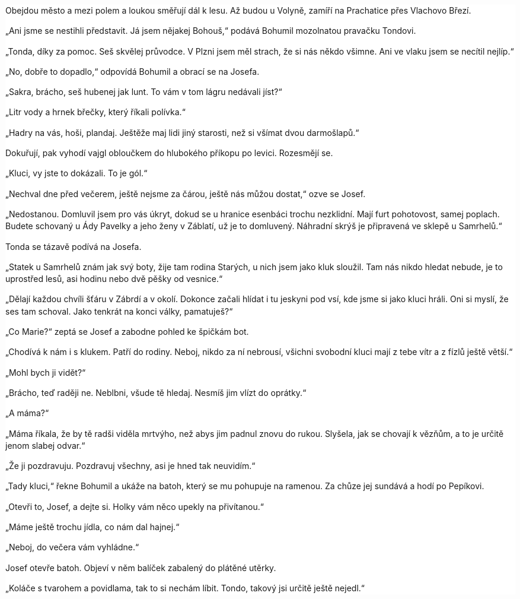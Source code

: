 Obejdou město a mezi polem a loukou směřují dál k lesu. Až budou u Volyně, zamíří na Prachatice přes Vlachovo Březí.

„Ani jsme se nestihli představit. Já jsem nějakej Bohouš,“ podává Bohumil mozolnatou pravačku Tondovi.

„Tonda, díky za pomoc. Seš skvělej průvodce. V Plzni jsem měl strach, že si nás někdo všimne. Ani ve vlaku jsem se necítil nejlíp.“

„No, dobře to dopadlo,“ odpovídá Bohumil a obrací se na Josefa.

„Sakra, brácho, seš hubenej jak lunt. To vám v tom lágru nedávali jíst?“

„Litr vody a hrnek břečky, který říkali polívka.“

„Hadry na vás, hoši, plandaj. Ještěže maj lidi jiný starosti, než si všímat dvou darmošlapů.“

Dokuřují, pak vyhodí vajgl obloučkem do hlubokého příkopu po levici. Rozesmějí se.

„Kluci, vy jste to dokázali. To je gól.“

„Nechval dne před večerem, ještě nejsme za čárou, ještě nás můžou dostat,“ ozve se Josef.

„Nedostanou. Domluvil jsem pro vás úkryt, dokud se u hranice esenbáci trochu nezklidní. Mají furt pohotovost, samej poplach. Budete schovaný u Ády Pavelky a jeho ženy v Záblatí, už je to domluvený. Náhradní skrýš je připravená ve sklepě u Samrhelů.“

Tonda se tázavě podívá na Josefa.

„Statek u Samrhelů znám jak svý boty, žije tam rodina Starých, u nich jsem jako kluk sloužil. Tam nás nikdo hledat nebude, je to uprostřed lesů, asi hodinu nebo dvě pěšky od vesnice.“

„Dělají každou chvíli šťáru v Zábrdí a v okolí. Dokonce začali hlídat i tu jeskyni pod vsí, kde jsme si jako kluci hráli. Oni si myslí, že ses tam schoval. Jako tenkrát na konci války, pamatuješ?“

„Co Marie?“ zeptá se Josef a zabodne pohled ke špičkám bot.

„Chodívá k nám i s klukem. Patří do rodiny. Neboj, nikdo za ní nebrousí, všichni svobodní kluci mají z tebe vítr a z fízlů ještě větší.“

„Mohl bych ji vidět?“

„Brácho, teď raději ne. Neblbni, všude tě hledaj. Nesmíš jim vlízt do oprátky.“

„A máma?“

„Máma říkala, že by tě radši viděla mrtvýho, než abys jim padnul znovu do rukou. Slyšela, jak se chovají k vězňům, a to je určitě jenom slabej odvar.“

„Že ji pozdravuju. Pozdravuj všechny, asi je hned tak neuvidím.“

„Tady kluci,“ řekne Bohumil a ukáže na batoh, který se mu pohupuje na ramenou. Za chůze jej sundává a hodí po Pepíkovi.

„Otevři to, Josef, a dejte si. Holky vám něco upekly na přivítanou.“

„Máme ještě trochu jídla, co nám dal hajnej.“

„Neboj, do večera vám vyhládne.“

Josef otevře batoh. Objeví v něm balíček zabalený do plátěné utěrky.

„Koláče s tvarohem a povidlama, tak to si nechám líbit. Tondo, takový jsi určitě ještě nejedl.“

